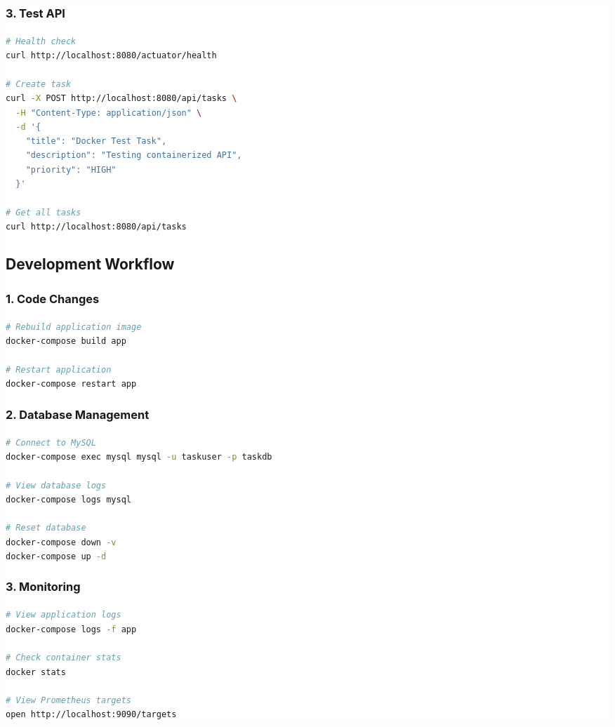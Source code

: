 ### 3. Test API
```bash
# Health check
curl http://localhost:8080/actuator/health

# Create task
curl -X POST http://localhost:8080/api/tasks \
  -H "Content-Type: application/json" \
  -d '{
    "title": "Docker Test Task",
    "description": "Testing containerized API",
    "priority": "HIGH"
  }'

# Get all tasks
curl http://localhost:8080/api/tasks
```

## Development Workflow

### 1. Code Changes
```bash
# Rebuild application image
docker-compose build app

# Restart application
docker-compose restart app
```

### 2. Database Management
```bash
# Connect to MySQL
docker-compose exec mysql mysql -u taskuser -p taskdb

# View database logs
docker-compose logs mysql

# Reset database
docker-compose down -v
docker-compose up -d
```

### 3. Monitoring
```bash
# View application logs
docker-compose logs -f app

# Check container stats
docker stats

# View Prometheus targets
open http://localhost:9090/targets
```

